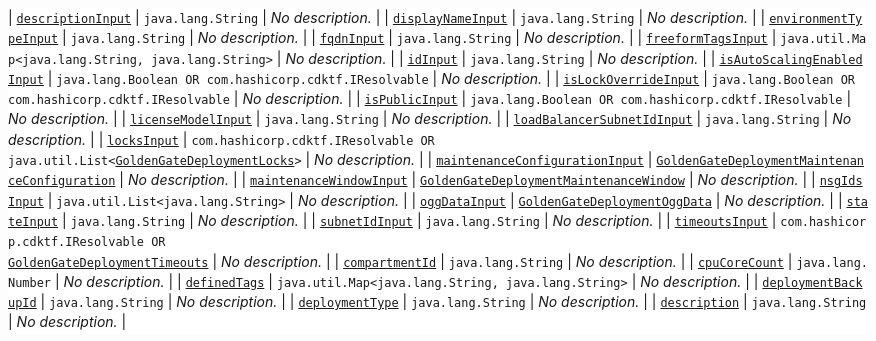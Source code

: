 | <code><a href="#rhizo-co-terraform-provider-oci.goldenGateDeployment.GoldenGateDeployment.property.descriptionInput">descriptionInput</a></code> | <code>java.lang.String</code> | *No description.* |
| <code><a href="#rhizo-co-terraform-provider-oci.goldenGateDeployment.GoldenGateDeployment.property.displayNameInput">displayNameInput</a></code> | <code>java.lang.String</code> | *No description.* |
| <code><a href="#rhizo-co-terraform-provider-oci.goldenGateDeployment.GoldenGateDeployment.property.environmentTypeInput">environmentTypeInput</a></code> | <code>java.lang.String</code> | *No description.* |
| <code><a href="#rhizo-co-terraform-provider-oci.goldenGateDeployment.GoldenGateDeployment.property.fqdnInput">fqdnInput</a></code> | <code>java.lang.String</code> | *No description.* |
| <code><a href="#rhizo-co-terraform-provider-oci.goldenGateDeployment.GoldenGateDeployment.property.freeformTagsInput">freeformTagsInput</a></code> | <code>java.util.Map<java.lang.String, java.lang.String></code> | *No description.* |
| <code><a href="#rhizo-co-terraform-provider-oci.goldenGateDeployment.GoldenGateDeployment.property.idInput">idInput</a></code> | <code>java.lang.String</code> | *No description.* |
| <code><a href="#rhizo-co-terraform-provider-oci.goldenGateDeployment.GoldenGateDeployment.property.isAutoScalingEnabledInput">isAutoScalingEnabledInput</a></code> | <code>java.lang.Boolean OR com.hashicorp.cdktf.IResolvable</code> | *No description.* |
| <code><a href="#rhizo-co-terraform-provider-oci.goldenGateDeployment.GoldenGateDeployment.property.isLockOverrideInput">isLockOverrideInput</a></code> | <code>java.lang.Boolean OR com.hashicorp.cdktf.IResolvable</code> | *No description.* |
| <code><a href="#rhizo-co-terraform-provider-oci.goldenGateDeployment.GoldenGateDeployment.property.isPublicInput">isPublicInput</a></code> | <code>java.lang.Boolean OR com.hashicorp.cdktf.IResolvable</code> | *No description.* |
| <code><a href="#rhizo-co-terraform-provider-oci.goldenGateDeployment.GoldenGateDeployment.property.licenseModelInput">licenseModelInput</a></code> | <code>java.lang.String</code> | *No description.* |
| <code><a href="#rhizo-co-terraform-provider-oci.goldenGateDeployment.GoldenGateDeployment.property.loadBalancerSubnetIdInput">loadBalancerSubnetIdInput</a></code> | <code>java.lang.String</code> | *No description.* |
| <code><a href="#rhizo-co-terraform-provider-oci.goldenGateDeployment.GoldenGateDeployment.property.locksInput">locksInput</a></code> | <code>com.hashicorp.cdktf.IResolvable OR java.util.List<<a href="#rhizo-co-terraform-provider-oci.goldenGateDeployment.GoldenGateDeploymentLocks">GoldenGateDeploymentLocks</a>></code> | *No description.* |
| <code><a href="#rhizo-co-terraform-provider-oci.goldenGateDeployment.GoldenGateDeployment.property.maintenanceConfigurationInput">maintenanceConfigurationInput</a></code> | <code><a href="#rhizo-co-terraform-provider-oci.goldenGateDeployment.GoldenGateDeploymentMaintenanceConfiguration">GoldenGateDeploymentMaintenanceConfiguration</a></code> | *No description.* |
| <code><a href="#rhizo-co-terraform-provider-oci.goldenGateDeployment.GoldenGateDeployment.property.maintenanceWindowInput">maintenanceWindowInput</a></code> | <code><a href="#rhizo-co-terraform-provider-oci.goldenGateDeployment.GoldenGateDeploymentMaintenanceWindow">GoldenGateDeploymentMaintenanceWindow</a></code> | *No description.* |
| <code><a href="#rhizo-co-terraform-provider-oci.goldenGateDeployment.GoldenGateDeployment.property.nsgIdsInput">nsgIdsInput</a></code> | <code>java.util.List<java.lang.String></code> | *No description.* |
| <code><a href="#rhizo-co-terraform-provider-oci.goldenGateDeployment.GoldenGateDeployment.property.oggDataInput">oggDataInput</a></code> | <code><a href="#rhizo-co-terraform-provider-oci.goldenGateDeployment.GoldenGateDeploymentOggData">GoldenGateDeploymentOggData</a></code> | *No description.* |
| <code><a href="#rhizo-co-terraform-provider-oci.goldenGateDeployment.GoldenGateDeployment.property.stateInput">stateInput</a></code> | <code>java.lang.String</code> | *No description.* |
| <code><a href="#rhizo-co-terraform-provider-oci.goldenGateDeployment.GoldenGateDeployment.property.subnetIdInput">subnetIdInput</a></code> | <code>java.lang.String</code> | *No description.* |
| <code><a href="#rhizo-co-terraform-provider-oci.goldenGateDeployment.GoldenGateDeployment.property.timeoutsInput">timeoutsInput</a></code> | <code>com.hashicorp.cdktf.IResolvable OR <a href="#rhizo-co-terraform-provider-oci.goldenGateDeployment.GoldenGateDeploymentTimeouts">GoldenGateDeploymentTimeouts</a></code> | *No description.* |
| <code><a href="#rhizo-co-terraform-provider-oci.goldenGateDeployment.GoldenGateDeployment.property.compartmentId">compartmentId</a></code> | <code>java.lang.String</code> | *No description.* |
| <code><a href="#rhizo-co-terraform-provider-oci.goldenGateDeployment.GoldenGateDeployment.property.cpuCoreCount">cpuCoreCount</a></code> | <code>java.lang.Number</code> | *No description.* |
| <code><a href="#rhizo-co-terraform-provider-oci.goldenGateDeployment.GoldenGateDeployment.property.definedTags">definedTags</a></code> | <code>java.util.Map<java.lang.String, java.lang.String></code> | *No description.* |
| <code><a href="#rhizo-co-terraform-provider-oci.goldenGateDeployment.GoldenGateDeployment.property.deploymentBackupId">deploymentBackupId</a></code> | <code>java.lang.String</code> | *No description.* |
| <code><a href="#rhizo-co-terraform-provider-oci.goldenGateDeployment.GoldenGateDeployment.property.deploymentType">deploymentType</a></code> | <code>java.lang.String</code> | *No description.* |
| <code><a href="#rhizo-co-terraform-provider-oci.goldenGateDeployment.GoldenGateDeployment.property.description">description</a></code> | <code>java.lang.String</code> | *No description.* |